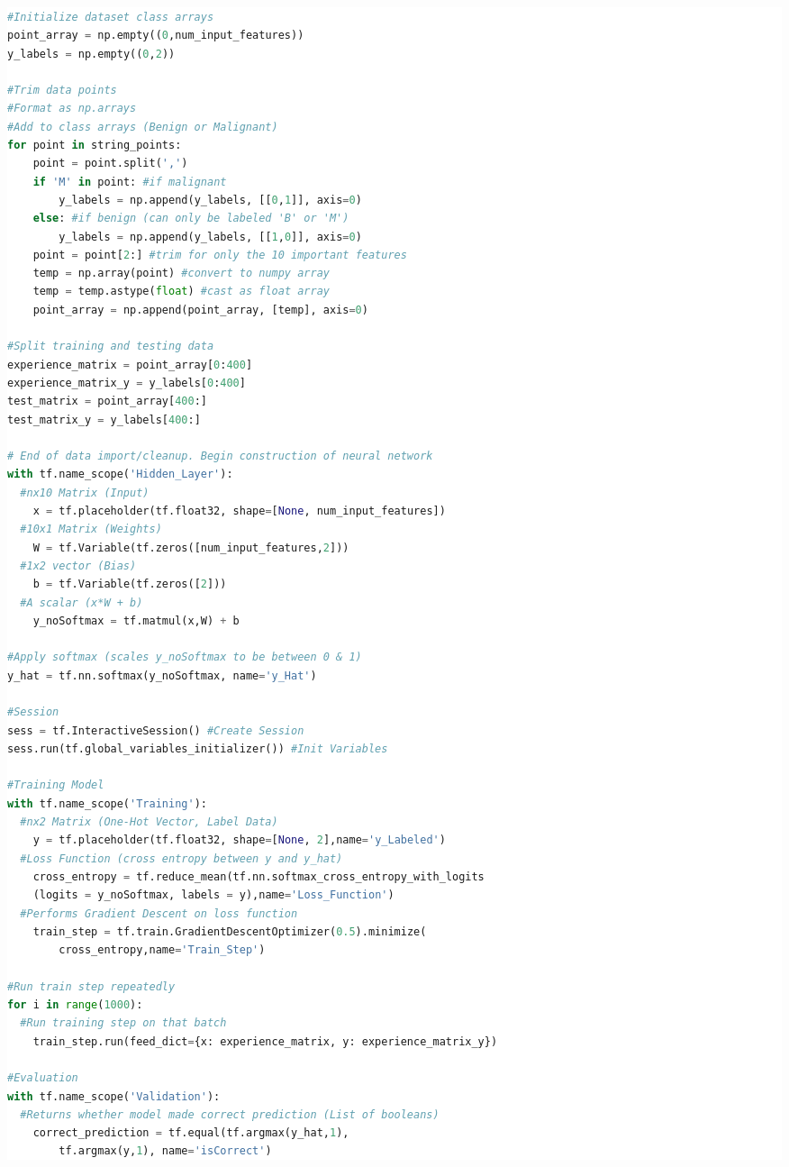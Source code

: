 ~~~ python
#Initialize dataset class arrays
point_array = np.empty((0,num_input_features))
y_labels = np.empty((0,2))

#Trim data points
#Format as np.arrays
#Add to class arrays (Benign or Malignant)
for point in string_points:
    point = point.split(',')
    if 'M' in point: #if malignant
        y_labels = np.append(y_labels, [[0,1]], axis=0)
    else: #if benign (can only be labeled 'B' or 'M')
        y_labels = np.append(y_labels, [[1,0]], axis=0)
    point = point[2:] #trim for only the 10 important features
    temp = np.array(point) #convert to numpy array
    temp = temp.astype(float) #cast as float array
    point_array = np.append(point_array, [temp], axis=0)

#Split training and testing data
experience_matrix = point_array[0:400]
experience_matrix_y = y_labels[0:400]
test_matrix = point_array[400:]
test_matrix_y = y_labels[400:]

# End of data import/cleanup. Begin construction of neural network
with tf.name_scope('Hidden_Layer'):
  #nx10 Matrix (Input)
    x = tf.placeholder(tf.float32, shape=[None, num_input_features])
  #10x1 Matrix (Weights)
    W = tf.Variable(tf.zeros([num_input_features,2]))
  #1x2 vector (Bias)
    b = tf.Variable(tf.zeros([2]))
  #A scalar (x*W + b)
    y_noSoftmax = tf.matmul(x,W) + b

#Apply softmax (scales y_noSoftmax to be between 0 & 1)
y_hat = tf.nn.softmax(y_noSoftmax, name='y_Hat')

#Session
sess = tf.InteractiveSession() #Create Session
sess.run(tf.global_variables_initializer()) #Init Variables

#Training Model
with tf.name_scope('Training'):
  #nx2 Matrix (One-Hot Vector, Label Data)
    y = tf.placeholder(tf.float32, shape=[None, 2],name='y_Labeled')
  #Loss Function (cross entropy between y and y_hat)
    cross_entropy = tf.reduce_mean(tf.nn.softmax_cross_entropy_with_logits
    (logits = y_noSoftmax, labels = y),name='Loss_Function')
  #Performs Gradient Descent on loss function
    train_step = tf.train.GradientDescentOptimizer(0.5).minimize(
        cross_entropy,name='Train_Step')

#Run train step repeatedly
for i in range(1000):
  #Run training step on that batch
    train_step.run(feed_dict={x: experience_matrix, y: experience_matrix_y})

#Evaluation
with tf.name_scope('Validation'):
  #Returns whether model made correct prediction (List of booleans)
    correct_prediction = tf.equal(tf.argmax(y_hat,1),
        tf.argmax(y,1), name='isCorrect')
~~~